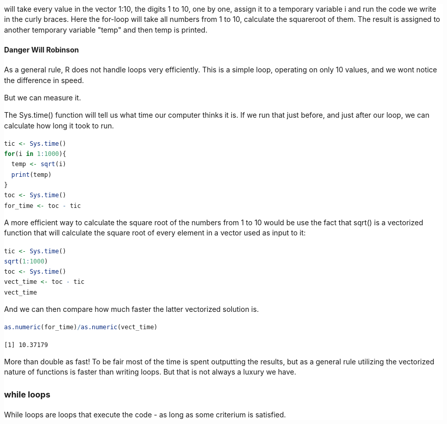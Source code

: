 will take every value in the vector 1:10, the digits 1 to 10, one by one, assign 
it to a temporary variable i and run the code we write in the curly braces.
Here the for-loop will take all numbers from 1 to 10, calculate the
squareroot of them. The result is assigned to another temporary variable "temp"
and then temp is printed.

#### Danger Will Robinson

As a general rule, R does not handle loops very efficiently. This is a simple 
loop, operating on only 10 values, and we wont notice the difference in speed.

But we can measure it. 

The Sys.time() function will tell us what time our computer thinks it is.
If we run that just before, and just after our loop, we can calculate how long
it took to run.

``` r
tic <- Sys.time()
for(i in 1:1000){
  temp <- sqrt(i)
  print(temp)
}
toc <- Sys.time()
for_time <- toc - tic
```




A more efficient way to calculate the square root of the numbers from 1 to 10
would be use the fact that sqrt() is a vectorized function that will calculate 
the square root of every element in a vector used as input to it:


``` r
tic <- Sys.time()
sqrt(1:1000)
toc <- Sys.time()
vect_time <- toc - tic
vect_time
```

And we can then compare how much faster the latter vectorized solution is.

``` r
as.numeric(for_time)/as.numeric(vect_time)
```

``` output
[1] 10.37179
```
More than double as fast!
To be fair most of the time is spent outputting the results, but as a general
rule utilizing the vectorized nature of functions is faster than writing loops.
But that is not always a luxury we have.

### while loops
While loops are loops that execute the code - as long as some criterium is satisfied.

